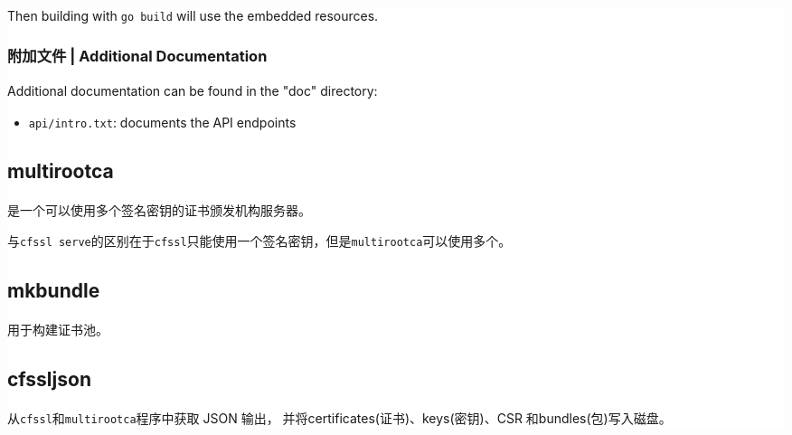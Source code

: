 Then building with `go build` will use the embedded resources.

### 附加文件 | Additional Documentation

Additional documentation can be found in the "doc" directory:

- `api/intro.txt`: documents the API endpoints

## multirootca

是一个可以使用多个签名密钥的证书颁发机构服务器。

与`cfssl serve`的区别在于`cfssl`只能使用一个签名密钥，但是`multirootca`可以使用多个。

## mkbundle

用于构建证书池。

## cfssljson

从`cfssl`和`multirootca`程序中获取 JSON 输出， 并将certificates(证书)、keys(密钥)、CSR 和bundles(包)写入磁盘。



